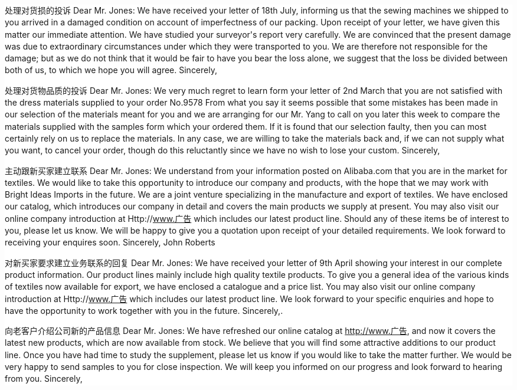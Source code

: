 处理对货损的投诉
Dear Mr. Jones:
We have received your letter of 18th July, informing us that the sewing machines we shipped to you arrived in a damaged condition on account of imperfectness of our packing.
Upon receipt of your letter, we have given this matter our immediate attention. We have studied your surveyor's report very carefully.
We are convinced that the present damage was due to extraordinary circumstances under which they were transported to you. We are therefore not responsible for the damage; but as we do not think that it would be fair to have you bear the loss alone, we suggest that the loss be divided between both of us, to which we hope you will agree.
Sincerely,

处理对货物品质的投诉
Dear Mr. Jones:
We very much regret to learn form your letter of 2nd March that you are not satisfied with the dress materials supplied to your order No.9578
From what you say it seems possible that some mistakes has been made in our selection of the materials meant for you and we are arranging for our Mr. Yang to call on you later this week to compare the materials supplied with the samples form which your ordered them.
If it is found that our selection faulty, then you can most certainly rely on us to replace the materials. In any case, we are willing to take the materials back and, if we can not supply what you want, to cancel your order, though do this reluctantly since we have no wish to lose your custom.
Sincerely,


主动跟新买家建立联系
Dear Mr. Jones:
We understand from your information posted on Alibaba.com that you are in the market for textiles. We would like to take this opportunity to introduce our company and products, with the hope that we may work with Bright Ideas Imports in the future.
We are a joint venture specializing in the manufacture and export of textiles. We have enclosed our catalog, which introduces our company in detail and covers the main products we supply at present. You may also visit our online company introduction at Http://www.广告 which includes our latest product line.
Should any of these items be of interest to you, please let us know. We will be happy to give you a quotation upon receipt of your detailed requirements.
We look forward to receiving your enquires soon.
Sincerely,
John Roberts

对新买家要求建立业务联系的回复
Dear Mr. Jones:
We have received your letter of 9th April showing your interest in our complete product information.
Our product lines mainly include high quality textile products. To give you a general idea of the various kinds of textiles now available for export, we have enclosed a catalogue and a price list. You may also visit our online company introduction at Http://www.广告 which includes our latest product line.
We look forward to your specific enquiries and hope to have the opportunity to work together with you in the future.
Sincerely,.

向老客户介绍公司新的产品信息
Dear Mr. Jones:
We have refreshed our online catalog at http://www.广告, and now it covers the latest new products, which are now available from stock.
We believe that you will find some attractive additions to our product line. Once you have had time to study the supplement, please let us know if you would like to take the matter further. We would be very happy to send samples to you for close inspection.
We will keep you informed on our progress and look forward to hearing from you.
Sincerely,
